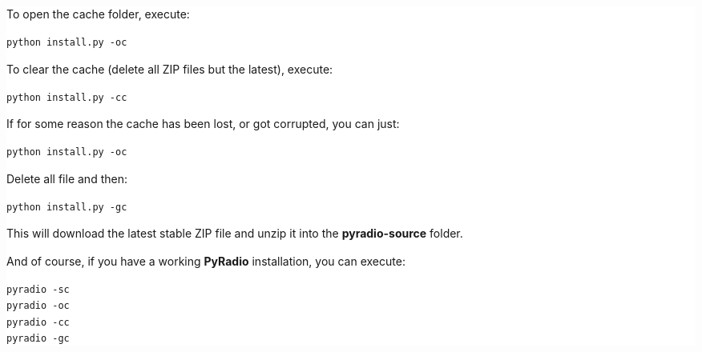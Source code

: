 To open the cache folder, execute:

```
python install.py -oc
```


To clear the cache (delete all ZIP files but the latest), execute:
```
python install.py -cc
```

If for some reason the cache has been lost, or got corrupted, you can just:

```
python install.py -oc
```

Delete all file and then:

```
python install.py -gc
```

This will download the latest stable ZIP file and unzip it into the **pyradio-source** folder.

And of course, if you have a working **PyRadio** installation, you can execute:

```
pyradio -sc
pyradio -oc
pyradio -cc
pyradio -gc
```
